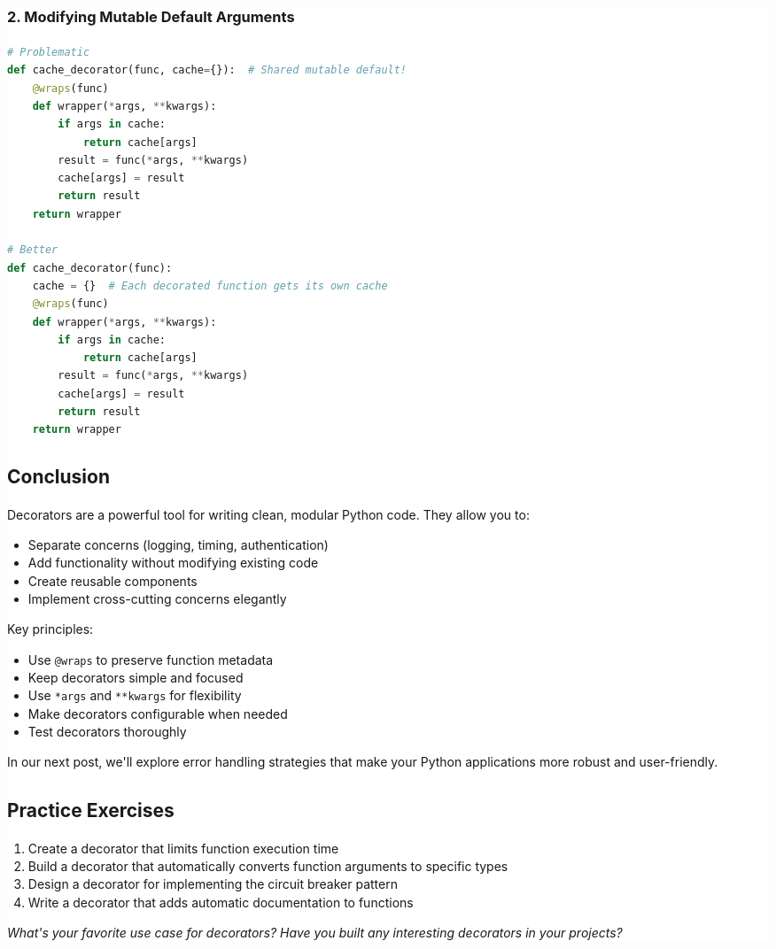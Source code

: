### 2. Modifying Mutable Default Arguments

```python
# Problematic
def cache_decorator(func, cache={}):  # Shared mutable default!
    @wraps(func)
    def wrapper(*args, **kwargs):
        if args in cache:
            return cache[args]
        result = func(*args, **kwargs)
        cache[args] = result
        return result
    return wrapper

# Better
def cache_decorator(func):
    cache = {}  # Each decorated function gets its own cache
    @wraps(func)
    def wrapper(*args, **kwargs):
        if args in cache:
            return cache[args]
        result = func(*args, **kwargs)
        cache[args] = result
        return result
    return wrapper
```

## Conclusion

Decorators are a powerful tool for writing clean, modular Python code. They allow you to:

- Separate concerns (logging, timing, authentication)
- Add functionality without modifying existing code
- Create reusable components
- Implement cross-cutting concerns elegantly

Key principles:
- Use `@wraps` to preserve function metadata
- Keep decorators simple and focused
- Use `*args` and `**kwargs` for flexibility
- Make decorators configurable when needed
- Test decorators thoroughly

In our next post, we'll explore error handling strategies that make your Python applications more robust and user-friendly.

## Practice Exercises

1. Create a decorator that limits function execution time
2. Build a decorator that automatically converts function arguments to specific types
3. Design a decorator for implementing the circuit breaker pattern
4. Write a decorator that adds automatic documentation to functions

*What's your favorite use case for decorators? Have you built any interesting decorators in your projects?*